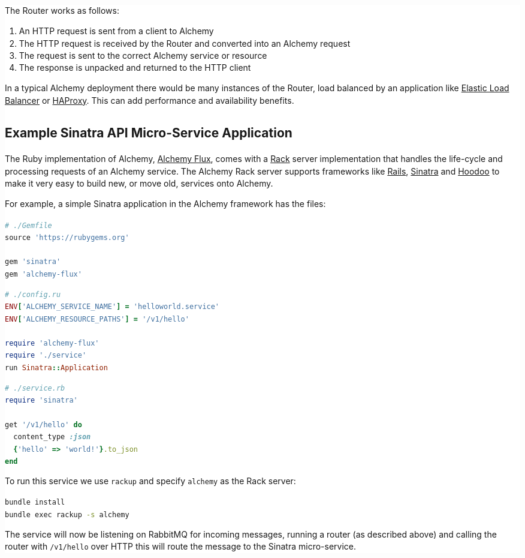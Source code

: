 The Router works as follows:

1. An HTTP request is sent from a client to Alchemy
2. The HTTP request is received by the Router and converted into an Alchemy request
3. The request is sent to the correct Alchemy service or resource
4. The response is unpacked and returned to the HTTP client

In a typical Alchemy deployment there would be many instances of the Router, load balanced by an application like [Elastic Load Balancer](https://aws.amazon.com/elasticloadbalancing/) or [HAProxy](http://www.haproxy.org/). This can add performance and availability benefits.

## Example Sinatra API Micro-Service Application

The Ruby implementation of Alchemy, [Alchemy Flux](https://rubygems.org/gems/alchemy-flux), comes with a [Rack](https://github.com/rack/rack) server implementation that handles the life-cycle and processing requests of an Alchemy service. The Alchemy Rack server supports frameworks like [Rails](http://rubyonrails.org/), [Sinatra](http://www.sinatrarb.com/) and [Hoodoo](http://hoodoo.cloud/) to make it very easy to build new, or move old, services onto Alchemy.

For example, a simple Sinatra application in the Alchemy framework has the files:

```ruby
# ./Gemfile
source 'https://rubygems.org'

gem 'sinatra'
gem 'alchemy-flux'
```

```ruby
# ./config.ru
ENV['ALCHEMY_SERVICE_NAME'] = 'helloworld.service'
ENV['ALCHEMY_RESOURCE_PATHS'] = '/v1/hello'

require 'alchemy-flux'
require './service'
run Sinatra::Application
```

```ruby
# ./service.rb
require 'sinatra'

get '/v1/hello' do
  content_type :json
  {'hello' => 'world!'}.to_json
end
```

To run this service we use `rackup` and specify `alchemy` as the Rack server:

```bash
bundle install
bundle exec rackup -s alchemy
```

The service will now be listening on RabbitMQ for incoming messages, running a router (as described above) and calling the router with `/v1/hello` over HTTP this will route the message to the Sinatra micro-service.
